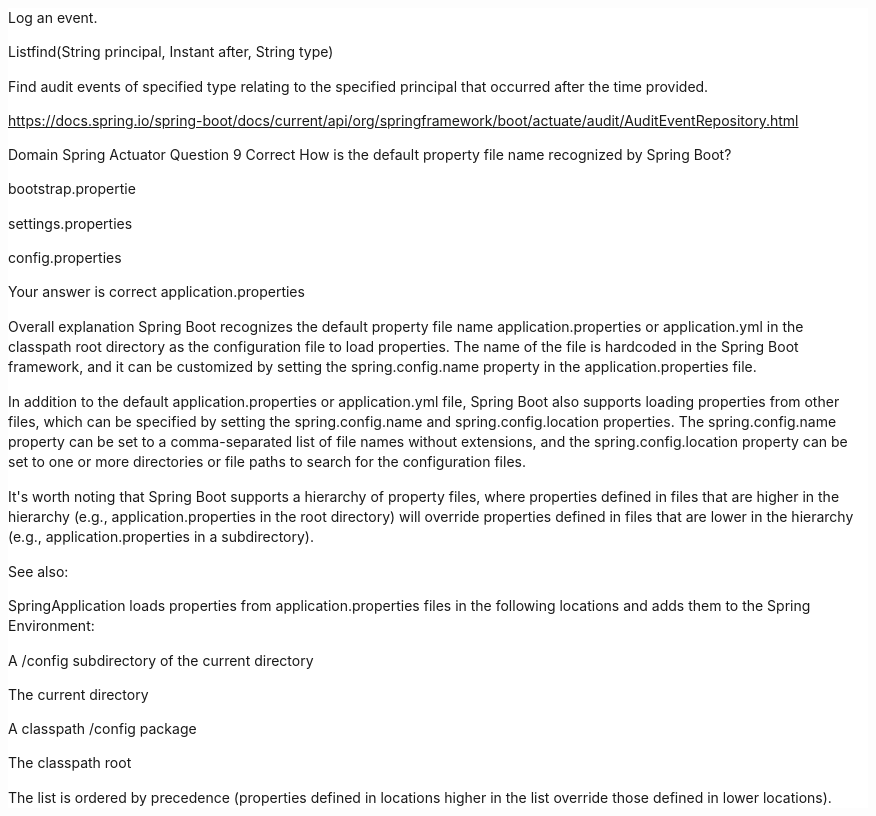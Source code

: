 Log an event.

List<AuditEvent>find(String principal, Instant after, String type)

Find audit events of specified type relating to the specified principal that occurred after the time provided.

https://docs.spring.io/spring-boot/docs/current/api/org/springframework/boot/actuate/audit/AuditEventRepository.html

Domain
Spring Actuator
Question 9
Correct
How is the default property file name recognized by Spring Boot?

bootstrap.propertie

settings.properties

config.properties

Your answer is correct
application.properties

Overall explanation
Spring Boot recognizes the default property file name application.properties or application.yml in the classpath root directory as the configuration file to load properties. The name of the file is hardcoded in the Spring Boot framework, and it can be customized by setting the spring.config.name property in the application.properties file.



In addition to the default application.properties or application.yml file, Spring Boot also supports loading properties from other files, which can be specified by setting the spring.config.name and spring.config.location properties. The spring.config.name property can be set to a comma-separated list of file names without extensions, and the spring.config.location property can be set to one or more directories or file paths to search for the configuration files.



It's worth noting that Spring Boot supports a hierarchy of property files, where properties defined in files that are higher in the hierarchy (e.g., application.properties in the root directory) will override properties defined in files that are lower in the hierarchy (e.g., application.properties in a subdirectory).



See also:

SpringApplication loads properties from application.properties files in the following locations and adds them to the Spring Environment:

A /config subdirectory of the current directory

The current directory

A classpath /config package

The classpath root

The list is ordered by precedence (properties defined in locations higher in the list override those defined in lower locations).
